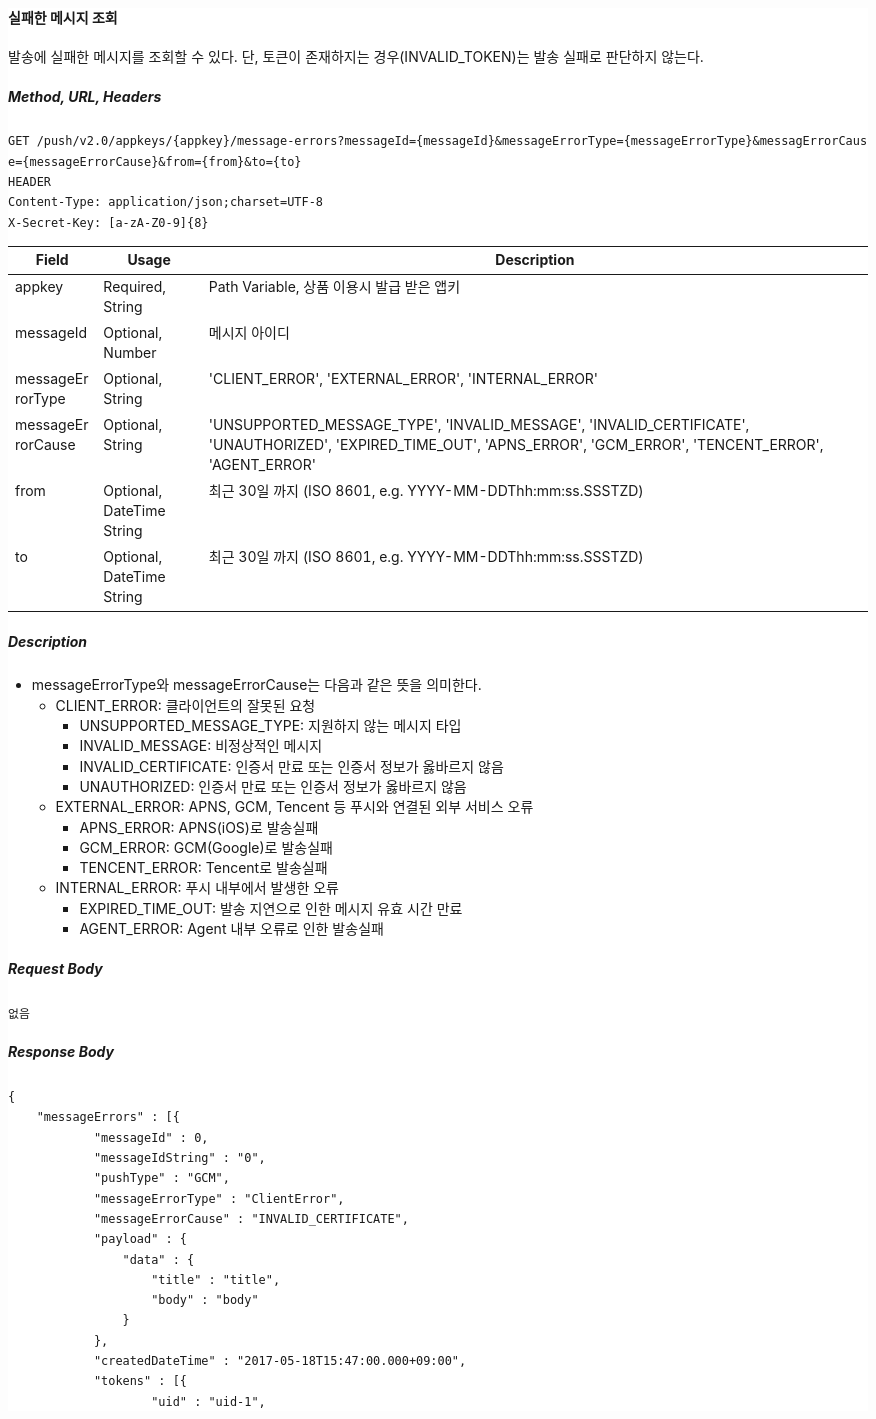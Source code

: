 #### 실패한 메시지 조회
발송에 실패한 메시지를 조회할 수 있다.
단, 토큰이 존재하지는 경우(INVALID_TOKEN)는 발송 실패로 판단하지 않는다.

##### Method, URL, Headers
```
GET /push/v2.0/appkeys/{appkey}/message-errors?messageId={messageId}&messageErrorType={messageErrorType}&messagErrorCause={messageErrorCause}&from={from}&to={to}
HEADER
Content-Type: application/json;charset=UTF-8
X-Secret-Key: [a-zA-Z0-9]{8}
```

| Field | Usage | Description |
| - | - | - |
| appkey | Required, String | Path Variable, 상품 이용시 발급 받은 앱키 |
| messageId | Optional, Number | 메시지 아이디 |
| messageErrorType | Optional, String | 'CLIENT_ERROR', 'EXTERNAL_ERROR', 'INTERNAL_ERROR' |
| messageErrorCause | Optional, String | 'UNSUPPORTED_MESSAGE_TYPE', 'INVALID_MESSAGE', 'INVALID_CERTIFICATE', 'UNAUTHORIZED', 'EXPIRED_TIME_OUT', 'APNS_ERROR', 'GCM_ERROR', 'TENCENT_ERROR', 'AGENT_ERROR'  |
| from | Optional, DateTime String | 최근 30일 까지 (ISO 8601, e.g. YYYY-MM-DDThh:mm:ss.SSSTZD) |
| to | Optional, DateTime String | 최근 30일 까지 (ISO 8601, e.g. YYYY-MM-DDThh:mm:ss.SSSTZD) |

##### Description
- messageErrorType와 messageErrorCause는 다음과 같은 뜻을 의미한다.
    - CLIENT_ERROR: 클라이언트의 잘못된 요청
        - UNSUPPORTED_MESSAGE_TYPE: 지원하지 않는 메시지 타입
        - INVALID_MESSAGE: 비정상적인 메시지
        - INVALID_CERTIFICATE: 인증서 만료 또는 인증서 정보가 옳바르지 않음
        - UNAUTHORIZED: 인증서 만료 또는 인증서 정보가 옳바르지 않음
    - EXTERNAL_ERROR: APNS, GCM, Tencent 등 푸시와 연결된 외부 서비스 오류
        - APNS_ERROR: APNS(iOS)로 발송실패
        - GCM_ERROR: GCM(Google)로 발송실패
        - TENCENT_ERROR: Tencent로 발송실패
    - INTERNAL_ERROR: 푸시 내부에서 발생한 오류
        - EXPIRED_TIME_OUT: 발송 지연으로 인한 메시지 유효 시간 만료
        - AGENT_ERROR: Agent 내부 오류로 인한 발송실패

##### Request Body
```
없음
```

##### Response Body
```
{
	"messageErrors" : [{
			"messageId" : 0,
			"messageIdString" : "0",
			"pushType" : "GCM",
			"messageErrorType" : "ClientError",
			"messageErrorCause" : "INVALID_CERTIFICATE",
			"payload" : {
				"data" : {
					"title" : "title",
					"body" : "body"
				}
			},
			"createdDateTime" : "2017-05-18T15:47:00.000+09:00",
			"tokens" : [{
					"uid" : "uid-1",
```